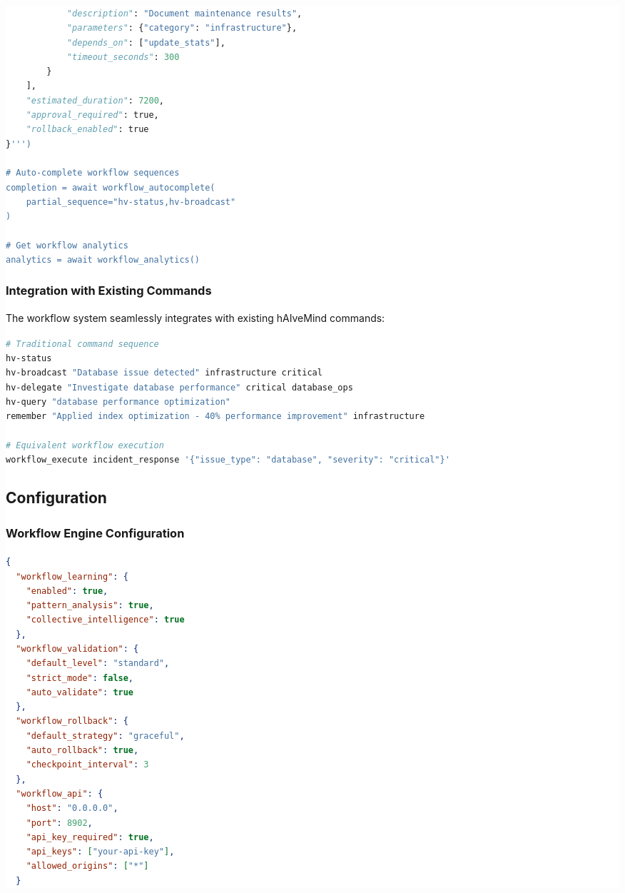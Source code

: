 ```python
            "description": "Document maintenance results",
            "parameters": {"category": "infrastructure"},
            "depends_on": ["update_stats"],
            "timeout_seconds": 300
        }
    ],
    "estimated_duration": 7200,
    "approval_required": true,
    "rollback_enabled": true
}''')

# Auto-complete workflow sequences
completion = await workflow_autocomplete(
    partial_sequence="hv-status,hv-broadcast"
)

# Get workflow analytics
analytics = await workflow_analytics()
```

### Integration with Existing Commands

The workflow system seamlessly integrates with existing hAIveMind commands:

```bash
# Traditional command sequence
hv-status
hv-broadcast "Database issue detected" infrastructure critical
hv-delegate "Investigate database performance" critical database_ops
hv-query "database performance optimization"
remember "Applied index optimization - 40% performance improvement" infrastructure

# Equivalent workflow execution
workflow_execute incident_response '{"issue_type": "database", "severity": "critical"}'
```

## Configuration

### Workflow Engine Configuration

```json
{
  "workflow_learning": {
    "enabled": true,
    "pattern_analysis": true,
    "collective_intelligence": true
  },
  "workflow_validation": {
    "default_level": "standard",
    "strict_mode": false,
    "auto_validate": true
  },
  "workflow_rollback": {
    "default_strategy": "graceful",
    "auto_rollback": true,
    "checkpoint_interval": 3
  },
  "workflow_api": {
    "host": "0.0.0.0",
    "port": 8902,
    "api_key_required": true,
    "api_keys": ["your-api-key"],
    "allowed_origins": ["*"]
  }
```